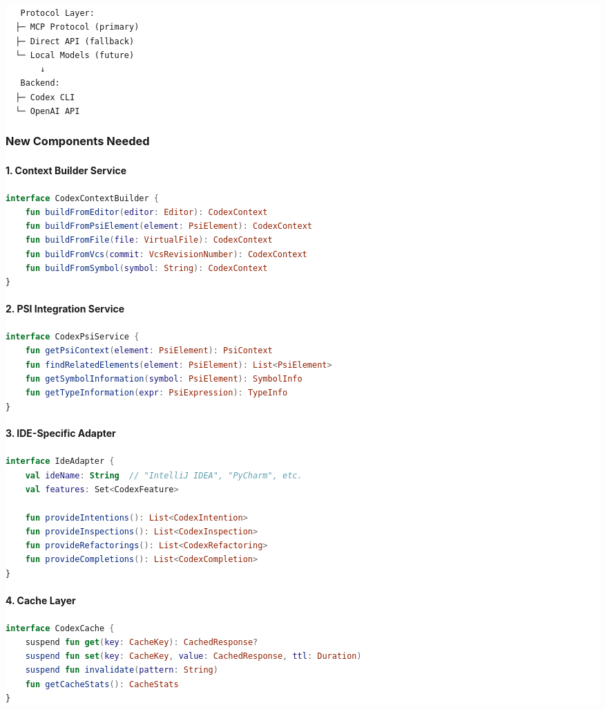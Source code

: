 ```
   Protocol Layer:
  ├─ MCP Protocol (primary)
  ├─ Direct API (fallback)
  └─ Local Models (future)
       ↓
   Backend:
  ├─ Codex CLI
  └─ OpenAI API
```

### New Components Needed

#### 1. Context Builder Service
```kotlin
interface CodexContextBuilder {
    fun buildFromEditor(editor: Editor): CodexContext
    fun buildFromPsiElement(element: PsiElement): CodexContext
    fun buildFromFile(file: VirtualFile): CodexContext
    fun buildFromVcs(commit: VcsRevisionNumber): CodexContext
    fun buildFromSymbol(symbol: String): CodexContext
}
```

#### 2. PSI Integration Service
```kotlin
interface CodexPsiService {
    fun getPsiContext(element: PsiElement): PsiContext
    fun findRelatedElements(element: PsiElement): List<PsiElement>
    fun getSymbolInformation(symbol: PsiElement): SymbolInfo
    fun getTypeInformation(expr: PsiExpression): TypeInfo
}
```

#### 3. IDE-Specific Adapter
```kotlin
interface IdeAdapter {
    val ideName: String  // "IntelliJ IDEA", "PyCharm", etc.
    val features: Set<CodexFeature>

    fun provideIntentions(): List<CodexIntention>
    fun provideInspections(): List<CodexInspection>
    fun provideRefactorings(): List<CodexRefactoring>
    fun provideCompletions(): List<CodexCompletion>
}
```

#### 4. Cache Layer
```kotlin
interface CodexCache {
    suspend fun get(key: CacheKey): CachedResponse?
    suspend fun set(key: CacheKey, value: CachedResponse, ttl: Duration)
    suspend fun invalidate(pattern: String)
    fun getCacheStats(): CacheStats
}
```
